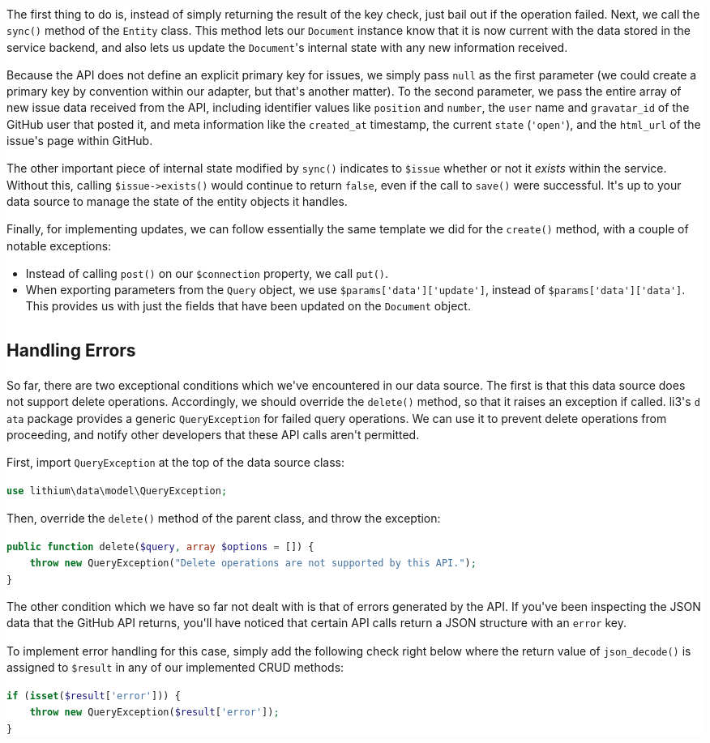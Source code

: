 The first thing to do is, instead of simply returning the result of the key check, just bail out if the operation failed. Next, we call the `sync()` method of the `Entity` class. This method lets our `Document` instance know that it is now current with the data stored in the service backend, and also lets us update the `Document`'s internal state with any new information received.

Because the API does not define an explicit primary key for issues, we simply pass `null` as the first parameter (we could create a primary key by convention within our adapter, but that's another matter). To the second parameter, we pass the entire array of new issue data received from the API, including identifier values like `position` and `number`, the `user` name and `gravatar_id` of the GitHub user that posted it, and meta information like the `created_at` timestamp, the current `state` (`'open'`), and the `html_url` of the issue's page within GitHub.

The other important piece of internal state modified by `sync()` indicates to `$issue` whether or not it _exists_ within the service. Without this, calling `$issue->exists()` would continue to return `false`, even if the call to `save()` were successful. It's up to your data source to manage the state of the entity objects it handles.

Finally, for implementing updates, we can follow essentially the same template we did for the `create()` method, with a couple of notable exceptions:

 - Instead of calling `post()` on our `$connection` property, we call `put()`.
 - When exporting parameters from the `Query` object, we use `$params['data']['update']`, instead of `$params['data']['data']`. This provides us with just the fields that have been updated on the `Document` object.

## Handling Errors

So far, there are two exceptional conditions which we've encountered in our data source. The first is that this data source does not support delete operations. Accordingly, we should override the `delete()` method, so that it raises an exception if called. li3's `data` package provides a generic `QueryException` for failed query operations. We can use it to prevent delete operations from proceeding, and notify other developers that these API calls aren't permitted.

First, import `QueryException` at the top of the data source class:

```php
use lithium\data\model\QueryException; 
```

Then, override the `delete()` method of the parent class, and throw the exception:

```php
public function delete($query, array $options = []) {
	throw new QueryException("Delete operations are not supported by this API.");
}
```

The other condition which we have so far not dealt with is that of errors generated by the API. If you've been inspecting the JSON data that the GitHub API returns, you'll have noticed that certain API calls return a JSON structure with an `error` key.

To implement error handling for this case, simply add the following check right below where the return value of `json_decode()` is assigned to `$result` in any of our implemented CRUD methods:

```php
if (isset($result['error'])) {
	throw new QueryException($result['error']);
}
```
